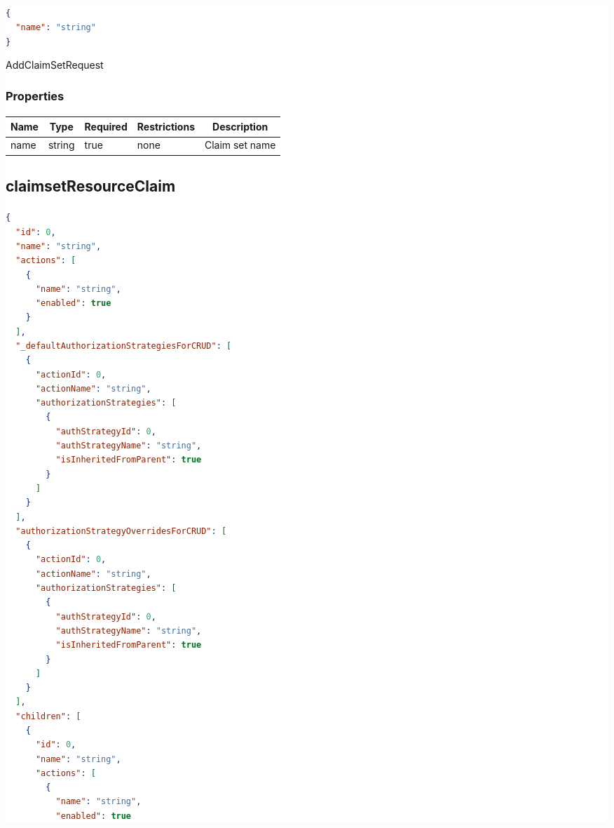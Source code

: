 ```json
{
  "name": "string"
}

```

AddClaimSetRequest

### Properties

|Name|Type|Required|Restrictions|Description|
|---|---|---|---|---|
|name|string|true|none|Claim set name|

<h2 id="tocS_claimsetResourceClaim">claimsetResourceClaim</h2>

<a id="schemaclaimsetresourceclaim"></a>
<a id="schema_claimsetResourceClaim"></a>
<a id="tocSclaimsetresourceclaim"></a>
<a id="tocsclaimsetresourceclaim"></a>

```json
{
  "id": 0,
  "name": "string",
  "actions": [
    {
      "name": "string",
      "enabled": true
    }
  ],
  "_defaultAuthorizationStrategiesForCRUD": [
    {
      "actionId": 0,
      "actionName": "string",
      "authorizationStrategies": [
        {
          "authStrategyId": 0,
          "authStrategyName": "string",
          "isInheritedFromParent": true
        }
      ]
    }
  ],
  "authorizationStrategyOverridesForCRUD": [
    {
      "actionId": 0,
      "actionName": "string",
      "authorizationStrategies": [
        {
          "authStrategyId": 0,
          "authStrategyName": "string",
          "isInheritedFromParent": true
        }
      ]
    }
  ],
  "children": [
    {
      "id": 0,
      "name": "string",
      "actions": [
        {
          "name": "string",
          "enabled": true
```
